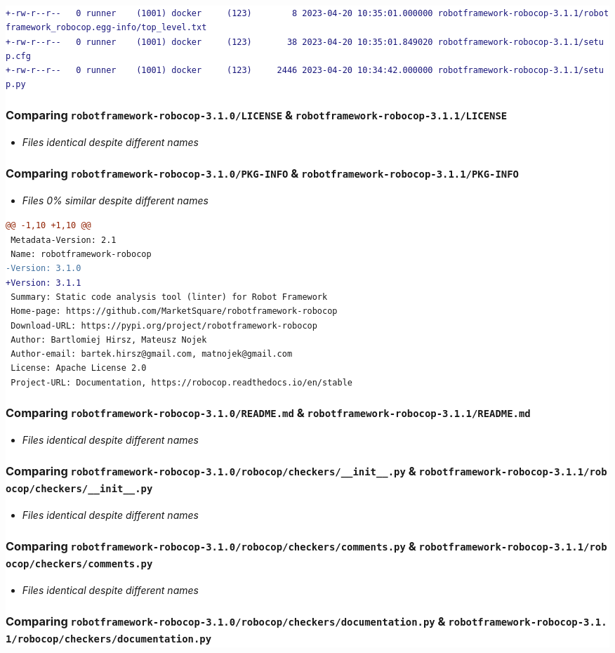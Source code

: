 ```diff
+-rw-r--r--   0 runner    (1001) docker     (123)        8 2023-04-20 10:35:01.000000 robotframework-robocop-3.1.1/robotframework_robocop.egg-info/top_level.txt
+-rw-r--r--   0 runner    (1001) docker     (123)       38 2023-04-20 10:35:01.849020 robotframework-robocop-3.1.1/setup.cfg
+-rw-r--r--   0 runner    (1001) docker     (123)     2446 2023-04-20 10:34:42.000000 robotframework-robocop-3.1.1/setup.py
```

### Comparing `robotframework-robocop-3.1.0/LICENSE` & `robotframework-robocop-3.1.1/LICENSE`

 * *Files identical despite different names*

### Comparing `robotframework-robocop-3.1.0/PKG-INFO` & `robotframework-robocop-3.1.1/PKG-INFO`

 * *Files 0% similar despite different names*

```diff
@@ -1,10 +1,10 @@
 Metadata-Version: 2.1
 Name: robotframework-robocop
-Version: 3.1.0
+Version: 3.1.1
 Summary: Static code analysis tool (linter) for Robot Framework
 Home-page: https://github.com/MarketSquare/robotframework-robocop
 Download-URL: https://pypi.org/project/robotframework-robocop
 Author: Bartlomiej Hirsz, Mateusz Nojek
 Author-email: bartek.hirsz@gmail.com, matnojek@gmail.com
 License: Apache License 2.0
 Project-URL: Documentation, https://robocop.readthedocs.io/en/stable
```

### Comparing `robotframework-robocop-3.1.0/README.md` & `robotframework-robocop-3.1.1/README.md`

 * *Files identical despite different names*

### Comparing `robotframework-robocop-3.1.0/robocop/checkers/__init__.py` & `robotframework-robocop-3.1.1/robocop/checkers/__init__.py`

 * *Files identical despite different names*

### Comparing `robotframework-robocop-3.1.0/robocop/checkers/comments.py` & `robotframework-robocop-3.1.1/robocop/checkers/comments.py`

 * *Files identical despite different names*

### Comparing `robotframework-robocop-3.1.0/robocop/checkers/documentation.py` & `robotframework-robocop-3.1.1/robocop/checkers/documentation.py`
